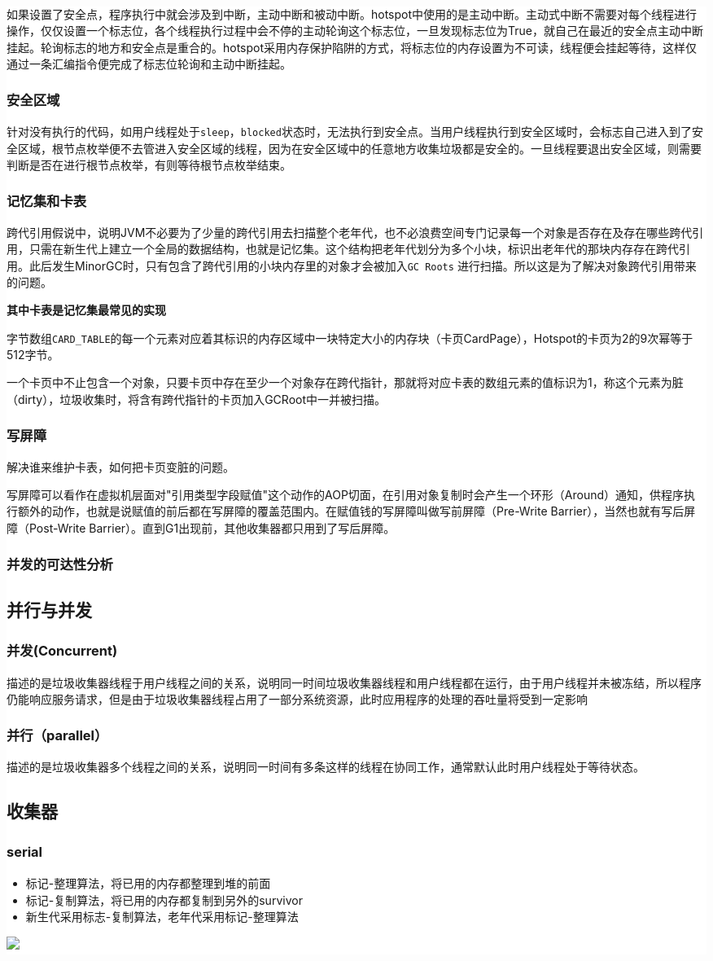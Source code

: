 如果设置了安全点，程序执行中就会涉及到中断，主动中断和被动中断。hotspot中使用的是主动中断。主动式中断不需要对每个线程进行操作，仅仅设置一个标志位，各个线程执行过程中会不停的主动轮询这个标志位，一旦发现标志位为True，就自己在最近的安全点主动中断挂起。轮询标志的地方和安全点是重合的。hotspot采用内存保护陷阱的方式，将标志位的内存设置为不可读，线程便会挂起等待，这样仅通过一条汇编指令便完成了标志位轮询和主动中断挂起。

### 安全区域

针对没有执行的代码，如用户线程处于`sleep`，`blocked`状态时，无法执行到安全点。当用户线程执行到安全区域时，会标志自己进入到了安全区域，根节点枚举便不去管进入安全区域的线程，因为在安全区域中的任意地方收集垃圾都是安全的。一旦线程要退出安全区域，则需要判断是否在进行根节点枚举，有则等待根节点枚举结束。

### 记忆集和卡表

跨代引用假说中，说明JVM不必要为了少量的跨代引用去扫描整个老年代，也不必浪费空间专门记录每一个对象是否存在及存在哪些跨代引用，只需在新生代上建立一个全局的数据结构，也就是记忆集。这个结构把老年代划分为多个小块，标识出老年代的那块内存存在跨代引用。此后发生MinorGC时，只有包含了跨代引用的小块内存里的对象才会被加入`GC Roots`	进行扫描。所以这是为了解决对象跨代引用带来的问题。

**其中卡表是记忆集最常见的实现**

字节数组`CARD_TABLE`的每一个元素对应着其标识的内存区域中一块特定大小的内存块（卡页CardPage），Hotspot的卡页为2的9次幂等于512字节。

一个卡页中不止包含一个对象，只要卡页中存在至少一个对象存在跨代指针，那就将对应卡表的数组元素的值标识为1，称这个元素为脏（dirty），垃圾收集时，将含有跨代指针的卡页加入GCRoot中一并被扫描。

### 写屏障

解决谁来维护卡表，如何把卡页变脏的问题。

写屏障可以看作在虚拟机层面对"引用类型字段赋值"这个动作的AOP切面，在引用对象复制时会产生一个环形（Around）通知，供程序执行额外的动作，也就是说赋值的前后都在写屏障的覆盖范围内。在赋值钱的写屏障叫做写前屏障（Pre-Write Barrier），当然也就有写后屏障（Post-Write Barrier）。直到G1出现前，其他收集器都只用到了写后屏障。



### 并发的可达性分析





## 并行与并发

### 并发(Concurrent)

描述的是垃圾收集器线程于用户线程之间的关系，说明同一时间垃圾收集器线程和用户线程都在运行，由于用户线程并未被冻结，所以程序仍能响应服务请求，但是由于垃圾收集器线程占用了一部分系统资源，此时应用程序的处理的吞吐量将受到一定影响

### 并行（parallel）

描述的是垃圾收集器多个线程之间的关系，说明同一时间有多条这样的线程在协同工作，通常默认此时用户线程处于等待状态。

## 收集器

### serial

- 标记-整理算法，将已用的内存都整理到堆的前面
- 标记-复制算法，将已用的内存都复制到另外的survivor
- 新生代采用标志-复制算法，老年代采用标记-整理算法

![](https://cdn.clinan.xyz/serial&serialOld.png)
